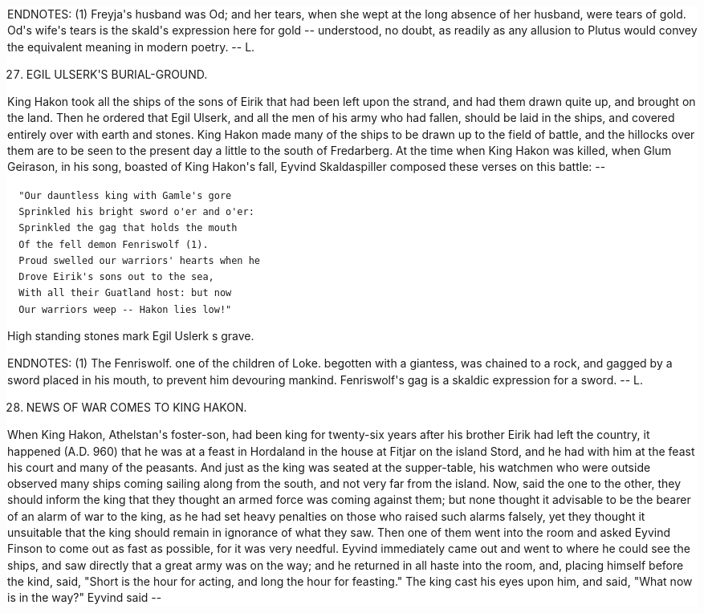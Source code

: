  
 ENDNOTES:
 (1)  Freyja's husband was Od; and her tears, when she wept at the
      long absence of her husband, were tears of gold.  Od's
      wife's tears is the skald's expression here for gold --
      understood, no doubt, as readily as any allusion to Plutus
      would convey the equivalent meaning in modern poetry. -- L.
 
 
 
 27. EGIL ULSERK'S BURIAL-GROUND.
 
 King Hakon took all the ships of the sons of Eirik that had been
 left upon the strand, and had them drawn quite up, and brought on
 the land.  Then he ordered that Egil Ulserk, and all the men of
 his army who had fallen, should be laid in the ships, and covered
 entirely over with earth and stones.  King Hakon made many of the
 ships to be drawn up to the field of battle, and the hillocks
 over them are to be seen to the present day a little to the south
 of Fredarberg.  At the time when King Hakon was killed, when Glum
 Geirason, in his song, boasted of King Hakon's fall, Eyvind
 Skaldaspiller composed these verses on this battle: --
 
      "Our dauntless king with Gamle's gore
      Sprinkled his bright sword o'er and o'er:
      Sprinkled the gag that holds the mouth
      Of the fell demon Fenriswolf (1).
      Proud swelled our warriors' hearts when he
      Drove Eirik's sons out to the sea,
      With all their Guatland host: but now
      Our warriors weep -- Hakon lies low!"
 
 High standing stones mark Egil Uslerk s grave.
 
 
 ENDNOTES:
 (1)  The Fenriswolf. one of the children of Loke. begotten with a
      giantess, was chained to a rock, and gagged by a sword
      placed in his mouth, to prevent him devouring mankind.
      Fenriswolf's gag is a skaldic expression for a sword. -- L.
 
 
 
 28. NEWS OF WAR COMES TO KING HAKON.
 
 When King Hakon, Athelstan's foster-son, had been king for
 twenty-six years after his brother Eirik had left the country, it
 happened (A.D. 960) that he was at a feast in Hordaland in the
 house at Fitjar on the island Stord, and he had with him at the
 feast his court and many of the peasants.  And just as the king
 was seated at the supper-table, his watchmen who were outside
 observed many ships coming sailing along from the south, and not
 very far from the island.  Now, said the one to the other, they
 should inform the king that they thought an armed force was
 coming against them; but none thought it advisable to be the
 bearer of an alarm of war to the king, as he had set heavy
 penalties on those who raised such alarms falsely, yet they
 thought it unsuitable that the king should remain in ignorance of
 what they saw.  Then one of them went into the room and asked
 Eyvind Finson to come out as fast as possible, for it was very
 needful.  Eyvind immediately came out and went to where he could
 see the ships, and saw directly that a great army was on the way;
 and he returned in all haste into the room, and, placing himself
 before the kind, said, "Short is the hour for acting, and long
 the hour for feasting."  The king cast his eyes upon him, and
 said, "What now is in the way?"  Eyvind said --
 